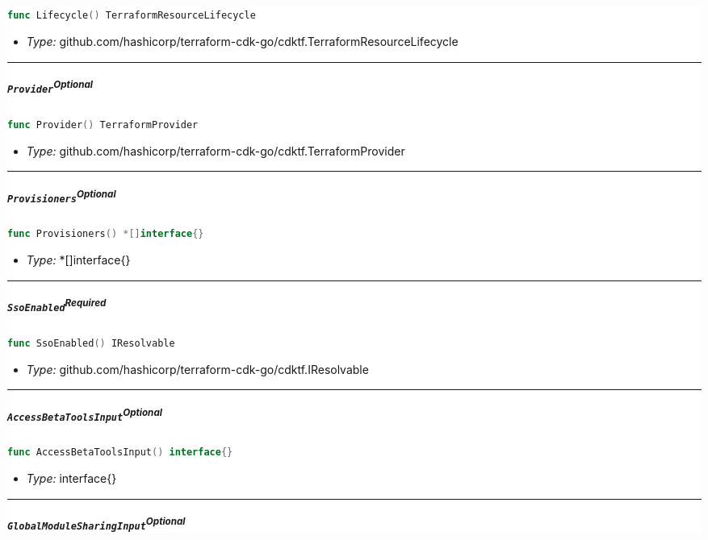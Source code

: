 ```go
func Lifecycle() TerraformResourceLifecycle
```

- *Type:* github.com/hashicorp/terraform-cdk-go/cdktf.TerraformResourceLifecycle

---

##### `Provider`<sup>Optional</sup> <a name="Provider" id="@cdktf/provider-tfe.adminOrganizationSettings.AdminOrganizationSettings.property.provider"></a>

```go
func Provider() TerraformProvider
```

- *Type:* github.com/hashicorp/terraform-cdk-go/cdktf.TerraformProvider

---

##### `Provisioners`<sup>Optional</sup> <a name="Provisioners" id="@cdktf/provider-tfe.adminOrganizationSettings.AdminOrganizationSettings.property.provisioners"></a>

```go
func Provisioners() *[]interface{}
```

- *Type:* *[]interface{}

---

##### `SsoEnabled`<sup>Required</sup> <a name="SsoEnabled" id="@cdktf/provider-tfe.adminOrganizationSettings.AdminOrganizationSettings.property.ssoEnabled"></a>

```go
func SsoEnabled() IResolvable
```

- *Type:* github.com/hashicorp/terraform-cdk-go/cdktf.IResolvable

---

##### `AccessBetaToolsInput`<sup>Optional</sup> <a name="AccessBetaToolsInput" id="@cdktf/provider-tfe.adminOrganizationSettings.AdminOrganizationSettings.property.accessBetaToolsInput"></a>

```go
func AccessBetaToolsInput() interface{}
```

- *Type:* interface{}

---

##### `GlobalModuleSharingInput`<sup>Optional</sup> <a name="GlobalModuleSharingInput" id="@cdktf/provider-tfe.adminOrganizationSettings.AdminOrganizationSettings.property.globalModuleSharingInput"></a>
